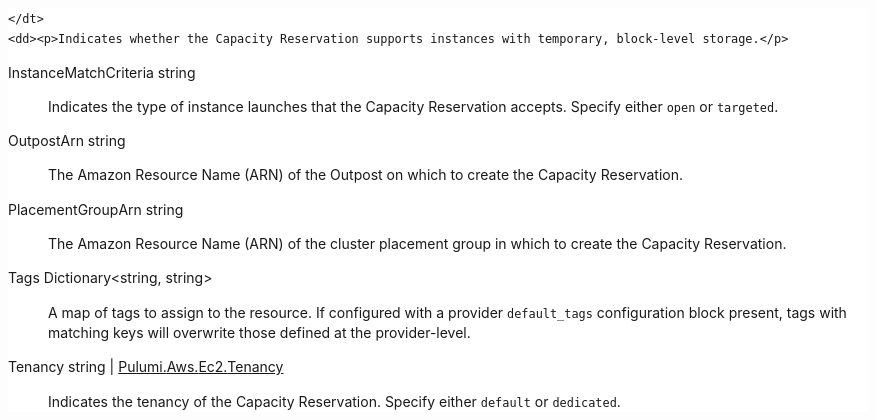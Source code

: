     </dt>
    <dd><p>Indicates whether the Capacity Reservation supports instances with temporary, block-level storage.</p>
</dd><dt class="property-optional property-replacement"
            title="Optional">
        <span id="instancematchcriteria_csharp">
<a data-swiftype-name="resource-property" data-swiftype-type="text" href="#instancematchcriteria_csharp" style="color: inherit; text-decoration: inherit;">Instance<wbr>Match<wbr>Criteria</a>
</span>
        <span class="property-indicator"></span>
        <span class="property-type">string</span>
    </dt>
    <dd><p>Indicates the type of instance launches that the Capacity Reservation accepts. Specify either <code>open</code> or <code>targeted</code>.</p>
</dd><dt class="property-optional"
            title="Optional">
        <span id="outpostarn_csharp">
<a data-swiftype-name="resource-property" data-swiftype-type="text" href="#outpostarn_csharp" style="color: inherit; text-decoration: inherit;">Outpost<wbr>Arn</a>
</span>
        <span class="property-indicator"></span>
        <span class="property-type">string</span>
    </dt>
    <dd><p>The Amazon Resource Name (ARN) of the Outpost on which to create the Capacity Reservation.</p>
</dd><dt class="property-optional"
            title="Optional">
        <span id="placementgrouparn_csharp">
<a data-swiftype-name="resource-property" data-swiftype-type="text" href="#placementgrouparn_csharp" style="color: inherit; text-decoration: inherit;">Placement<wbr>Group<wbr>Arn</a>
</span>
        <span class="property-indicator"></span>
        <span class="property-type">string</span>
    </dt>
    <dd><p>The Amazon Resource Name (ARN) of the cluster placement group in which to create the Capacity Reservation.</p>
</dd><dt class="property-optional"
            title="Optional">
        <span id="tags_csharp">
<a data-swiftype-name="resource-property" data-swiftype-type="text" href="#tags_csharp" style="color: inherit; text-decoration: inherit;">Tags</a>
</span>
        <span class="property-indicator"></span>
        <span class="property-type">Dictionary&lt;string, string&gt;</span>
    </dt>
    <dd><p>A map of tags to assign to the resource. If configured with a provider <code>default_tags</code> configuration block present, tags with matching keys will overwrite those defined at the provider-level.</p>
</dd><dt class="property-optional property-replacement"
            title="Optional">
        <span id="tenancy_csharp">
<a data-swiftype-name="resource-property" data-swiftype-type="text" href="#tenancy_csharp" style="color: inherit; text-decoration: inherit;">Tenancy</a>
</span>
        <span class="property-indicator"></span>
        <span class="property-type">string | <a href="#tenancy">Pulumi.<wbr>Aws.<wbr>Ec2.<wbr>Tenancy</a></span>
    </dt>
    <dd><p>Indicates the tenancy of the Capacity Reservation. Specify either <code>default</code> or <code>dedicated</code>.</p>
</dd></dl>
</pulumi-choosable>
</div>
